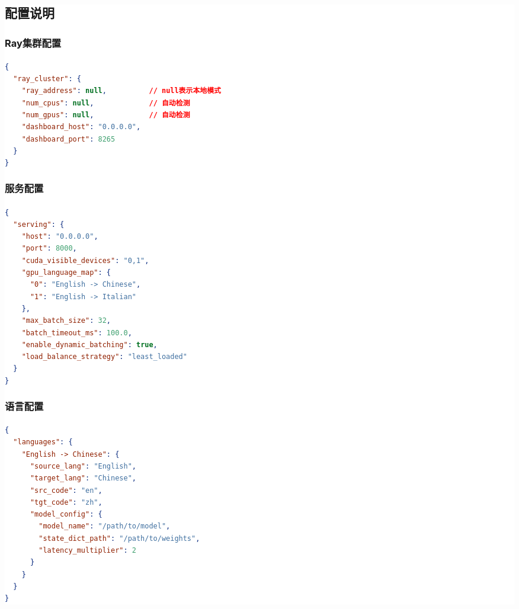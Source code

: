 ## 配置说明

### Ray集群配置
```json
{
  "ray_cluster": {
    "ray_address": null,          // null表示本地模式
    "num_cpus": null,             // 自动检测
    "num_gpus": null,             // 自动检测
    "dashboard_host": "0.0.0.0",
    "dashboard_port": 8265
  }
}
```

### 服务配置
```json
{
  "serving": {
    "host": "0.0.0.0",
    "port": 8000,
    "cuda_visible_devices": "0,1",
    "gpu_language_map": {
      "0": "English -> Chinese",
      "1": "English -> Italian"
    },
    "max_batch_size": 32,
    "batch_timeout_ms": 100.0,
    "enable_dynamic_batching": true,
    "load_balance_strategy": "least_loaded"
  }
}
```

### 语言配置
```json
{
  "languages": {
    "English -> Chinese": {
      "source_lang": "English",
      "target_lang": "Chinese",
      "src_code": "en",
      "tgt_code": "zh",
      "model_config": {
        "model_name": "/path/to/model",
        "state_dict_path": "/path/to/weights",
        "latency_multiplier": 2
      }
    }
  }
}
```
